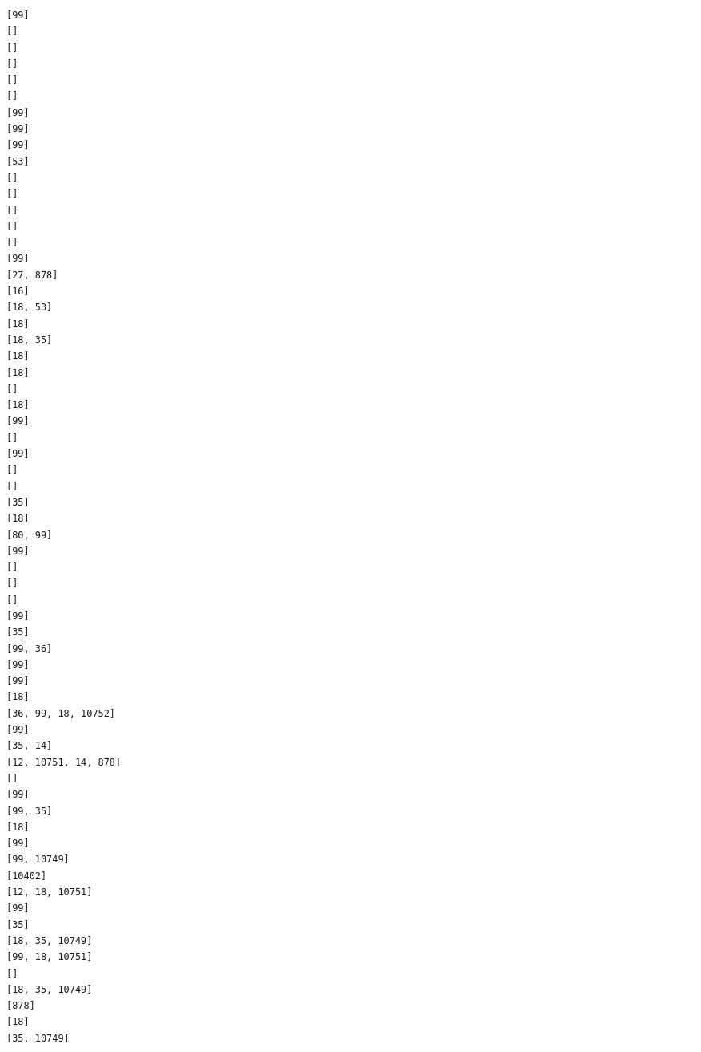     [99]
    []
    []
    []
    []
    []
    [99]
    [99]
    [99]
    [53]
    []
    []
    []
    []
    []
    [99]
    [27, 878]
    [16]
    [18, 53]
    [18]
    [18, 35]
    [18]
    [18]
    []
    [18]
    [99]
    []
    [99]
    []
    []
    [35]
    [18]
    [80, 99]
    [99]
    []
    []
    []
    [99]
    [35]
    [99, 36]
    [99]
    [99]
    [18]
    [36, 99, 18, 10752]
    [99]
    [35, 14]
    [12, 10751, 14, 878]
    []
    [99]
    [99, 35]
    [18]
    [99]
    [99, 10749]
    [10402]
    [12, 18, 10751]
    [99]
    [35]
    [18, 35, 10749]
    [99, 18, 10751]
    []
    [18, 35, 10749]
    [878]
    [18]
    [35, 10749]